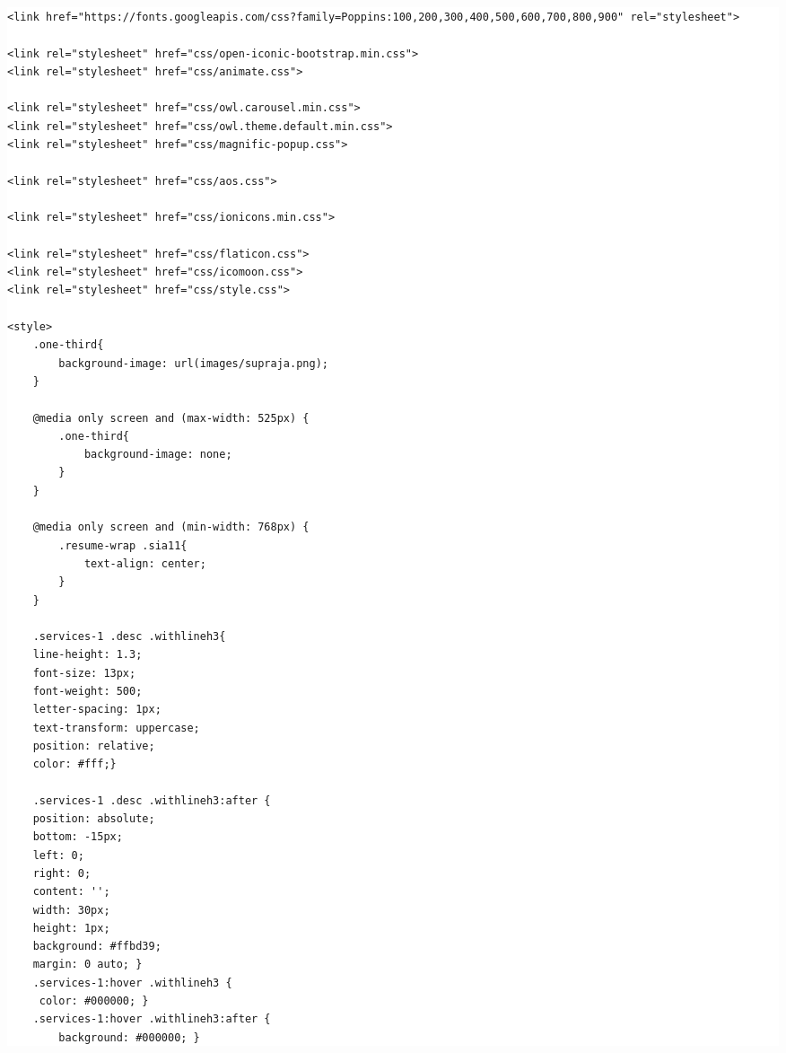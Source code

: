 <!DOCTYPE html>
<html lang="en">
  <head>
    <title>Dr. Supraja</title>
    <meta charset="utf-8">
    <meta name="viewport" content="width=device-width, initial-scale=1, shrink-to-fit=no">
    
    <link href="https://fonts.googleapis.com/css?family=Poppins:100,200,300,400,500,600,700,800,900" rel="stylesheet">

    <link rel="stylesheet" href="css/open-iconic-bootstrap.min.css">
    <link rel="stylesheet" href="css/animate.css">
    
    <link rel="stylesheet" href="css/owl.carousel.min.css">
    <link rel="stylesheet" href="css/owl.theme.default.min.css">
    <link rel="stylesheet" href="css/magnific-popup.css">

    <link rel="stylesheet" href="css/aos.css">

    <link rel="stylesheet" href="css/ionicons.min.css">
    
    <link rel="stylesheet" href="css/flaticon.css">
    <link rel="stylesheet" href="css/icomoon.css">
	<link rel="stylesheet" href="css/style.css">
	
	<style>
		.one-third{
			background-image: url(images/supraja.png); 
		}

		@media only screen and (max-width: 525px) {
			.one-third{
				background-image: none;
			}
		}

		@media only screen and (min-width: 768px) {
			.resume-wrap .sia11{
				text-align: center;
			}
		}

		.services-1 .desc .withlineh3{
        line-height: 1.3;
		font-size: 13px;
		font-weight: 500;
		letter-spacing: 1px;
		text-transform: uppercase;
		position: relative;
		color: #fff;}

		.services-1 .desc .withlineh3:after {
		position: absolute;
		bottom: -15px;
		left: 0;
		right: 0;
		content: '';
		width: 30px;
		height: 1px;
		background: #ffbd39;
		margin: 0 auto; }
		.services-1:hover .withlineh3 {
     	 color: #000000; }
      	.services-1:hover .withlineh3:after {
			background: #000000; }
			
